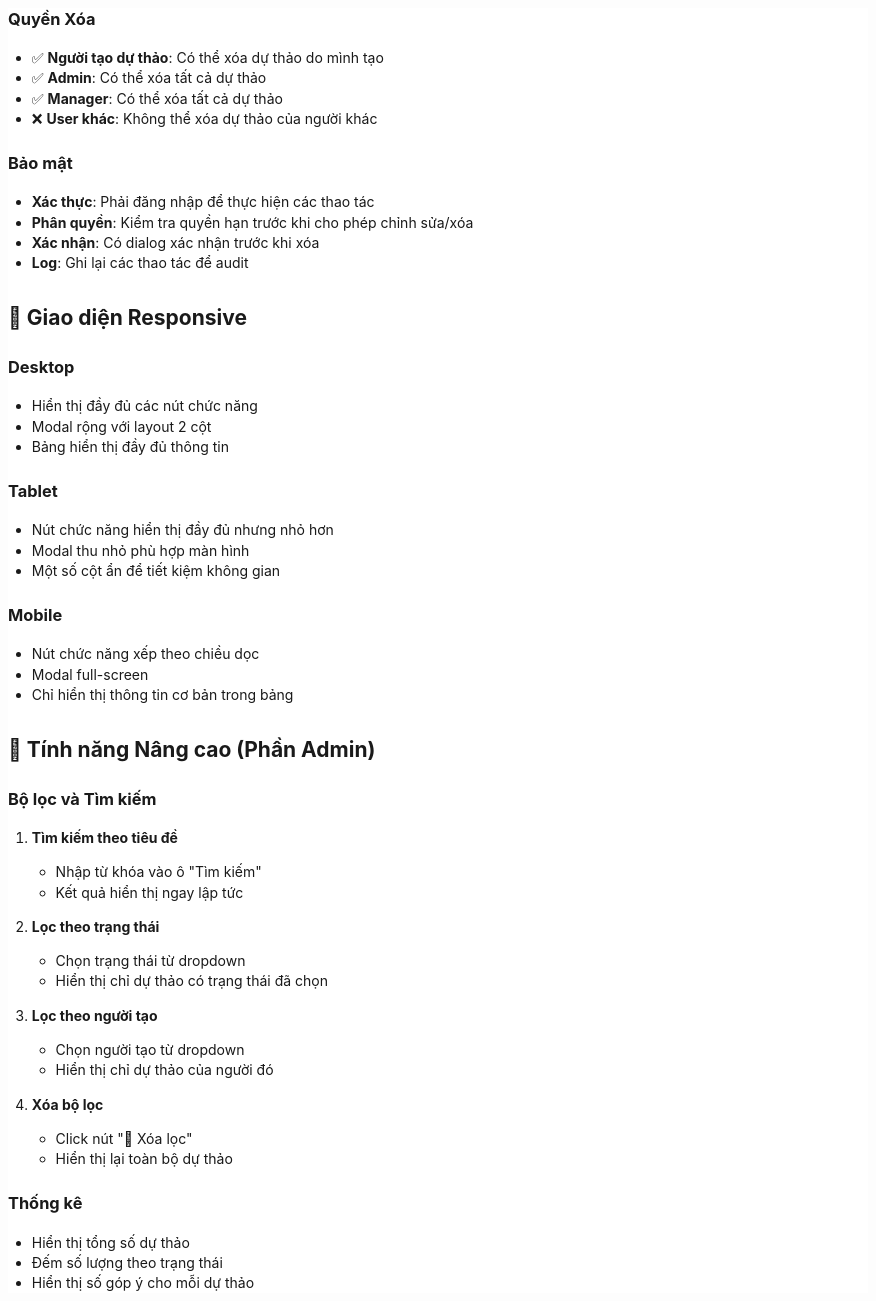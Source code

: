 ### Quyền Xóa
- ✅ **Người tạo dự thảo**: Có thể xóa dự thảo do mình tạo
- ✅ **Admin**: Có thể xóa tất cả dự thảo
- ✅ **Manager**: Có thể xóa tất cả dự thảo  
- ❌ **User khác**: Không thể xóa dự thảo của người khác

### Bảo mật
- **Xác thực**: Phải đăng nhập để thực hiện các thao tác
- **Phân quyền**: Kiểm tra quyền hạn trước khi cho phép chỉnh sửa/xóa
- **Xác nhận**: Có dialog xác nhận trước khi xóa
- **Log**: Ghi lại các thao tác để audit

## 📱 Giao diện Responsive

### Desktop
- Hiển thị đầy đủ các nút chức năng
- Modal rộng với layout 2 cột
- Bảng hiển thị đầy đủ thông tin

### Tablet  
- Nút chức năng hiển thị đầy đủ nhưng nhỏ hơn
- Modal thu nhỏ phù hợp màn hình
- Một số cột ẩn để tiết kiệm không gian

### Mobile
- Nút chức năng xếp theo chiều dọc
- Modal full-screen
- Chỉ hiển thị thông tin cơ bản trong bảng

## 🔧 Tính năng Nâng cao (Phần Admin)

### Bộ lọc và Tìm kiếm
1. **Tìm kiếm theo tiêu đề**
   - Nhập từ khóa vào ô "Tìm kiếm"
   - Kết quả hiển thị ngay lập tức

2. **Lọc theo trạng thái**
   - Chọn trạng thái từ dropdown
   - Hiển thị chỉ dự thảo có trạng thái đã chọn

3. **Lọc theo người tạo**
   - Chọn người tạo từ dropdown
   - Hiển thị chỉ dự thảo của người đó

4. **Xóa bộ lọc**
   - Click nút "🧹 Xóa lọc"
   - Hiển thị lại toàn bộ dự thảo

### Thống kê
- Hiển thị tổng số dự thảo
- Đếm số lượng theo trạng thái
- Hiển thị số góp ý cho mỗi dự thảo
